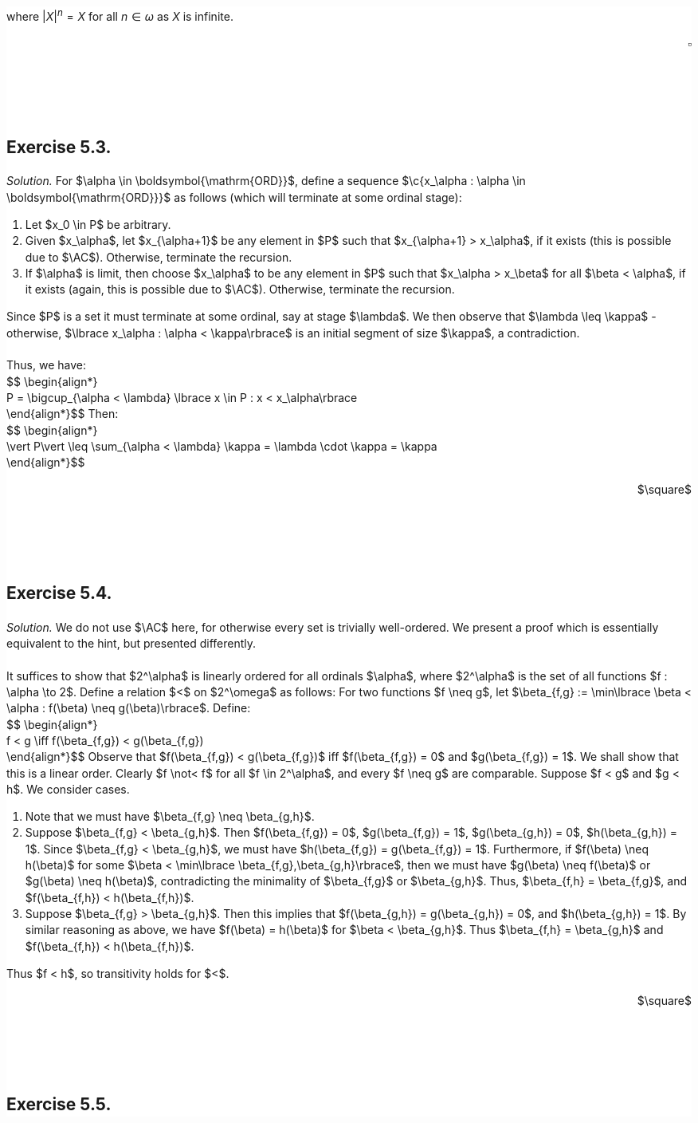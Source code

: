 where $\vert X\vert ^n = X$ for all $n \in \omega$ as $X$ is infinite.<p align="right">$\square$</p><br/>
<br/>
<a name="ex5.3"></a><br/>
<h2>Exercise 5.3.</h2>
<em>Solution.</em> For $\alpha \in \boldsymbol{\mathrm{ORD}}$, define a sequence $\c{x_\alpha : \alpha \in \boldsymbol{\mathrm{ORD}}}$ as follows (which will terminate at some ordinal stage):
<ol>
<li> Let $x_0 \in P$ be arbitrary.</li>
<li> Given $x_\alpha$, let $x_{\alpha+1}$ be any element in $P$ such that $x_{\alpha+1} > x_\alpha$, if it exists (this is possible due to $\AC$). Otherwise, terminate the recursion.</li>
<li> If $\alpha$ is limit, then choose $x_\alpha$ to be any element in $P$ such that $x_\alpha > x_\beta$ for all $\beta < \alpha$, if it exists (again, this is possible due to $\AC$). Otherwise, terminate the recursion.</li></ol>
Since $P$ is a set it must terminate at some ordinal, say at stage $\lambda$. We then observe that $\lambda \leq \kappa$ - otherwise, $\lbrace x_\alpha : \alpha < \kappa\rbrace$ is an initial segment of size $\kappa$, a contradiction.<br/>
<br/>
Thus, we have:<br/>
$$
\begin{align*}<br/>
P = \bigcup_{\alpha < \lambda} \lbrace x \in P : x < x_\alpha\rbrace<br/>
\end{align*}$$
Then:<br/>
$$
\begin{align*}<br/>
\vert P\vert  \leq \sum_{\alpha < \lambda} \kappa = \lambda \cdot \kappa = \kappa<br/>
\end{align*}$$
<p align="right">$\square$</p><br/>
<br/>
<a name="ex5.4"></a><br/>
<h2>Exercise 5.4.</h2>
<em>Solution.</em> We do not use $\AC$ here, for otherwise every set is trivially well-ordered. We present a proof which is essentially equivalent to the hint, but presented differently.<br/>
<br/>
It suffices to show that $2^\alpha$ is linearly ordered for all ordinals $\alpha$, where $2^\alpha$ is the set of all functions $f : \alpha \to 2$. Define a relation $<$ on $2^\omega$ as follows: For two functions $f \neq g$, let $\beta_{f,g} := \min\lbrace \beta < \alpha : f(\beta) \neq g(\beta)\rbrace$. Define:<br/>
$$
\begin{align*}<br/>
f < g \iff f(\beta_{f,g}) < g(\beta_{f,g})<br/>
\end{align*}$$
Observe that $f(\beta_{f,g}) < g(\beta_{f,g})$ iff $f(\beta_{f,g}) = 0$ and $g(\beta_{f,g}) = 1$. We shall show that this is a linear order. Clearly $f \not< f$ for all $f \in 2^\alpha$, and every $f \neq g$ are comparable. Suppose $f < g$ and $g < h$. We consider cases.
<ol>
<li> Note that we must have $\beta_{f,g} \neq \beta_{g,h}$.</li>
<li> Suppose $\beta_{f,g} < \beta_{g,h}$. Then $f(\beta_{f,g}) = 0$, $g(\beta_{f,g}) = 1$, $g(\beta_{g,h}) = 0$, $h(\beta_{g,h}) = 1$. Since $\beta_{f,g} < \beta_{g,h}$, we must have $h(\beta_{f,g}) = g(\beta_{f,g}) = 1$. Furthermore, if $f(\beta) \neq h(\beta)$ for some $\beta < \min\lbrace \beta_{f,g},\beta_{g,h}\rbrace$, then we must have $g(\beta) \neq f(\beta)$ or $g(\beta) \neq h(\beta)$, contradicting the minimality of $\beta_{f,g}$ or $\beta_{g,h}$. Thus, $\beta_{f,h} = \beta_{f,g}$, and $f(\beta_{f,h}) < h(\beta_{f,h})$.</li>
<li> Suppose $\beta_{f,g} > \beta_{g,h}$. Then this implies that $f(\beta_{g,h}) = g(\beta_{g,h}) = 0$, and $h(\beta_{g,h}) = 1$. By similar reasoning as above, we have $f(\beta) = h(\beta)$ for $\beta < \beta_{g,h}$. Thus $\beta_{f,h} = \beta_{g,h}$ and $f(\beta_{f,h}) < h(\beta_{f,h})$.</li>
</ol>
Thus $f < h$, so transitivity holds for $<$.<p align="right">$\square$</p><br/>
<br/>
<a name="ex5.5"></a><br/>
<h2>Exercise 5.5.</h2>